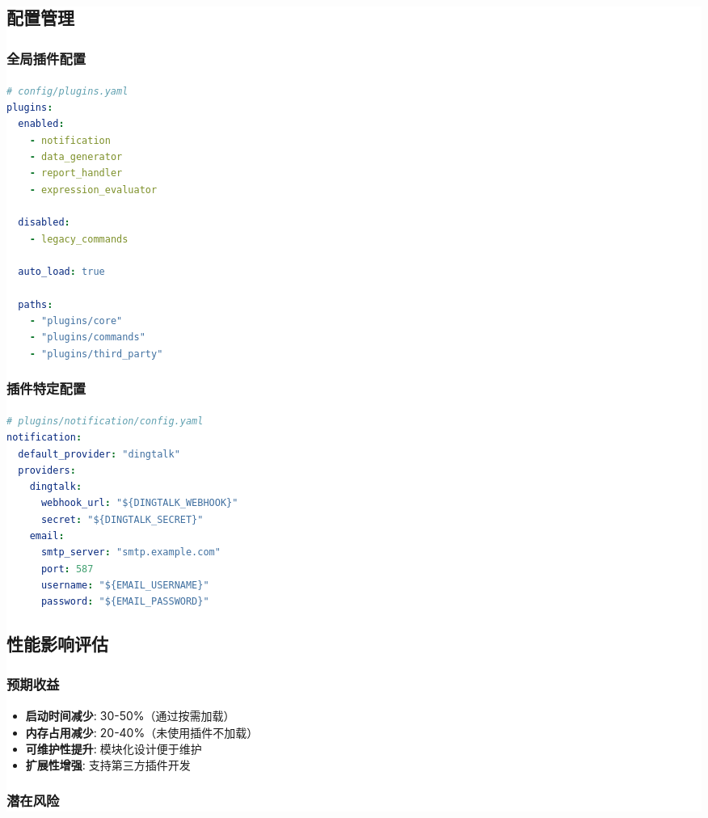 ## 配置管理

### 全局插件配置

```yaml
# config/plugins.yaml
plugins:
  enabled:
    - notification
    - data_generator
    - report_handler
    - expression_evaluator
  
  disabled:
    - legacy_commands
  
  auto_load: true
  
  paths:
    - "plugins/core"
    - "plugins/commands"
    - "plugins/third_party"
```

### 插件特定配置

```yaml
# plugins/notification/config.yaml
notification:
  default_provider: "dingtalk"
  providers:
    dingtalk:
      webhook_url: "${DINGTALK_WEBHOOK}"
      secret: "${DINGTALK_SECRET}"
    email:
      smtp_server: "smtp.example.com"
      port: 587
      username: "${EMAIL_USERNAME}"
      password: "${EMAIL_PASSWORD}"
```

## 性能影响评估

### 预期收益

- **启动时间减少**: 30-50%（通过按需加载）
- **内存占用减少**: 20-40%（未使用插件不加载）
- **可维护性提升**: 模块化设计便于维护
- **扩展性增强**: 支持第三方插件开发

### 潜在风险
